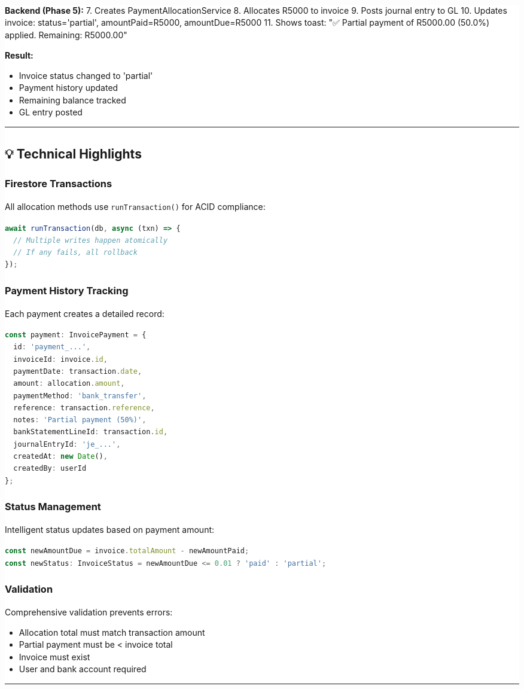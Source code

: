 **Backend (Phase 5):**
7. Creates PaymentAllocationService
8. Allocates R5000 to invoice
9. Posts journal entry to GL
10. Updates invoice: status='partial', amountPaid=R5000, amountDue=R5000
11. Shows toast: "✅ Partial payment of R5000.00 (50.0%) applied. Remaining: R5000.00"

**Result:**
- Invoice status changed to 'partial'
- Payment history updated
- Remaining balance tracked
- GL entry posted

---

## 💡 Technical Highlights

### **Firestore Transactions**
All allocation methods use `runTransaction()` for ACID compliance:
```typescript
await runTransaction(db, async (txn) => {
  // Multiple writes happen atomically
  // If any fails, all rollback
});
```

### **Payment History Tracking**
Each payment creates a detailed record:
```typescript
const payment: InvoicePayment = {
  id: 'payment_...',
  invoiceId: invoice.id,
  paymentDate: transaction.date,
  amount: allocation.amount,
  paymentMethod: 'bank_transfer',
  reference: transaction.reference,
  notes: 'Partial payment (50%)',
  bankStatementLineId: transaction.id,
  journalEntryId: 'je_...',
  createdAt: new Date(),
  createdBy: userId
};
```

### **Status Management**
Intelligent status updates based on payment amount:
```typescript
const newAmountDue = invoice.totalAmount - newAmountPaid;
const newStatus: InvoiceStatus = newAmountDue <= 0.01 ? 'paid' : 'partial';
```

### **Validation**
Comprehensive validation prevents errors:
- Allocation total must match transaction amount
- Partial payment must be < invoice total
- Invoice must exist
- User and bank account required

---